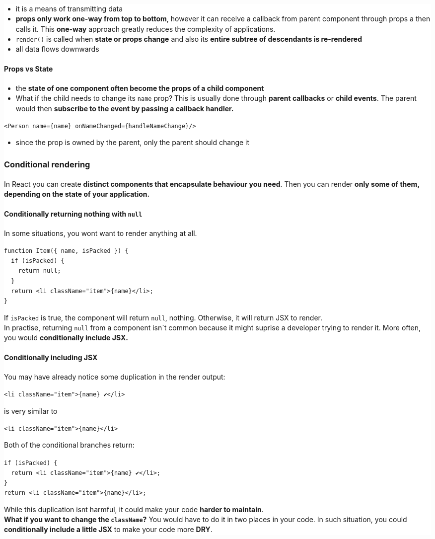 - it is a means of transmitting data
- **props only work one-way from top to bottom**, however it can receive a callback from parent component through props a then calls it. 
This **one-way** approach greatly reduces the complexity of applications.
- `render()` is called when **state or props change** and also its **entire subtree of descendants is re-rendered**
- all data flows downwards

#### Props vs State
- the **state of one component often become the props of a child component**
- What if the child needs to change its `name` prop? This is usually done through **parent callbacks** or **child events**. The parent would then **subscribe to the event by passing a callback handler.**
```tsx
<Person name={name} onNameChanged={handleNameChange}/>
```
- since the prop is owned by the parent, only the parent should change it


### Conditional rendering
In React you can create **distinct components that encapsulate behaviour you need**. Then you can render **only some of them, depending on the state of your application.**

#### Conditionally returning nothing with `null`
In some situations, you wont want to render anything at all. 
```tsx
function Item({ name, isPacked }) {
  if (isPacked) {
    return null;
  }
  return <li className="item">{name}</li>;
}
```
If `isPacked` is true, the component will return `null`, nothing. Otherwise, it will return JSX to render. <br>
In practise, returning `null` from a component isn`t common because it might suprise a developer trying to render it. More often, you would **conditionally include JSX.**

#### Conditionally including JSX
You may have already notice some duplication in the render output:
```tsx
<li className="item">{name} ✔</li>
```
is very similar to
```tsx
<li className="item">{name}</li>
```
Both of the conditional branches return:
```tsx
if (isPacked) {
  return <li className="item">{name} ✔</li>;
}
return <li className="item">{name}</li>;
```
While this duplication isnt harmful, it could make your code  **harder to maintain**.</br>
**What if you want to change the `className`?**
You would have to do it in two places in your code. In such situation, you could **conditionally include a little JSX** to make your code more **DRY**.
